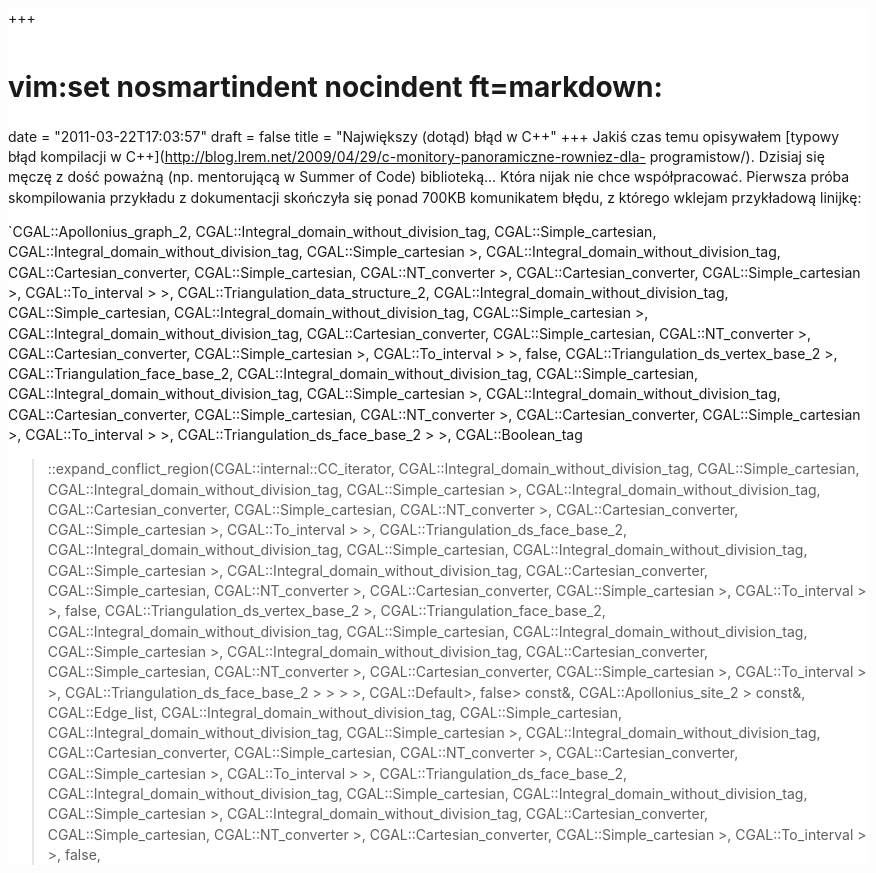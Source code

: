 +++
# vim:set nosmartindent nocindent ft=markdown:
date = "2011-03-22T17:03:57"
draft = false
title = "Największy (dotąd) błąd w C++"
+++
Jakiś czas temu opisywałem [typowy błąd kompilacji w
C++](http://blog.lrem.net/2009/04/29/c-monitory-panoramiczne-rowniez-dla-
programistow/). Dzisiaj się męczę z dość poważną (np. mentorującą w Summer of
Code) biblioteką... Która nijak nie chce współpracować. Pierwsza próba
skompilowania przykładu z dokumentacji skończyła się ponad 700KB komunikatem
błędu, z którego wklejam przykładową linijkę:

`CGAL::Apollonius_graph_2, CGAL::Integral_domain_without_division_tag,
CGAL::Simple_cartesian, CGAL::Integral_domain_without_division_tag,
CGAL::Simple_cartesian >, CGAL::Integral_domain_without_division_tag,
CGAL::Cartesian_converter, CGAL::Simple_cartesian, CGAL::NT_converter >,
CGAL::Cartesian_converter, CGAL::Simple_cartesian >, CGAL::To_interval > >,
CGAL::Triangulation_data_structure_2,
CGAL::Integral_domain_without_division_tag, CGAL::Simple_cartesian,
CGAL::Integral_domain_without_division_tag, CGAL::Simple_cartesian >,
CGAL::Integral_domain_without_division_tag, CGAL::Cartesian_converter,
CGAL::Simple_cartesian, CGAL::NT_converter >, CGAL::Cartesian_converter,
CGAL::Simple_cartesian >, CGAL::To_interval > >, false,
CGAL::Triangulation_ds_vertex_base_2 >, CGAL::Triangulation_face_base_2,
CGAL::Integral_domain_without_division_tag, CGAL::Simple_cartesian,
CGAL::Integral_domain_without_division_tag, CGAL::Simple_cartesian >,
CGAL::Integral_domain_without_division_tag, CGAL::Cartesian_converter,
CGAL::Simple_cartesian, CGAL::NT_converter >, CGAL::Cartesian_converter,
CGAL::Simple_cartesian >, CGAL::To_interval > >,
CGAL::Triangulation_ds_face_base_2 > >, CGAL::Boolean_tag
>::expand_conflict_region(CGAL::internal::CC_iterator,
CGAL::Integral_domain_without_division_tag, CGAL::Simple_cartesian,
CGAL::Integral_domain_without_division_tag, CGAL::Simple_cartesian >,
CGAL::Integral_domain_without_division_tag, CGAL::Cartesian_converter,
CGAL::Simple_cartesian, CGAL::NT_converter >, CGAL::Cartesian_converter,
CGAL::Simple_cartesian >, CGAL::To_interval > >,
CGAL::Triangulation_ds_face_base_2,
CGAL::Integral_domain_without_division_tag, CGAL::Simple_cartesian,
CGAL::Integral_domain_without_division_tag, CGAL::Simple_cartesian >,
CGAL::Integral_domain_without_division_tag, CGAL::Cartesian_converter,
CGAL::Simple_cartesian, CGAL::NT_converter >, CGAL::Cartesian_converter,
CGAL::Simple_cartesian >, CGAL::To_interval > >, false,
CGAL::Triangulation_ds_vertex_base_2 >, CGAL::Triangulation_face_base_2,
CGAL::Integral_domain_without_division_tag, CGAL::Simple_cartesian,
CGAL::Integral_domain_without_division_tag, CGAL::Simple_cartesian >,
CGAL::Integral_domain_without_division_tag, CGAL::Cartesian_converter,
CGAL::Simple_cartesian, CGAL::NT_converter >, CGAL::Cartesian_converter,
CGAL::Simple_cartesian >, CGAL::To_interval > >,
CGAL::Triangulation_ds_face_base_2 > > > >, CGAL::Default>, false> const&,
CGAL::Apollonius_site_2 > const&, CGAL::Edge_list,
CGAL::Integral_domain_without_division_tag, CGAL::Simple_cartesian,
CGAL::Integral_domain_without_division_tag, CGAL::Simple_cartesian >,
CGAL::Integral_domain_without_division_tag, CGAL::Cartesian_converter,
CGAL::Simple_cartesian, CGAL::NT_converter >, CGAL::Cartesian_converter,
CGAL::Simple_cartesian >, CGAL::To_interval > >,
CGAL::Triangulation_ds_face_base_2,
CGAL::Integral_domain_without_division_tag, CGAL::Simple_cartesian,
CGAL::Integral_domain_without_division_tag, CGAL::Simple_cartesian >,
CGAL::Integral_domain_without_division_tag, CGAL::Cartesian_converter,
CGAL::Simple_cartesian, CGAL::NT_converter >, CGAL::Cartesian_converter,
CGAL::Simple_cartesian >, CGAL::To_interval > >, false,